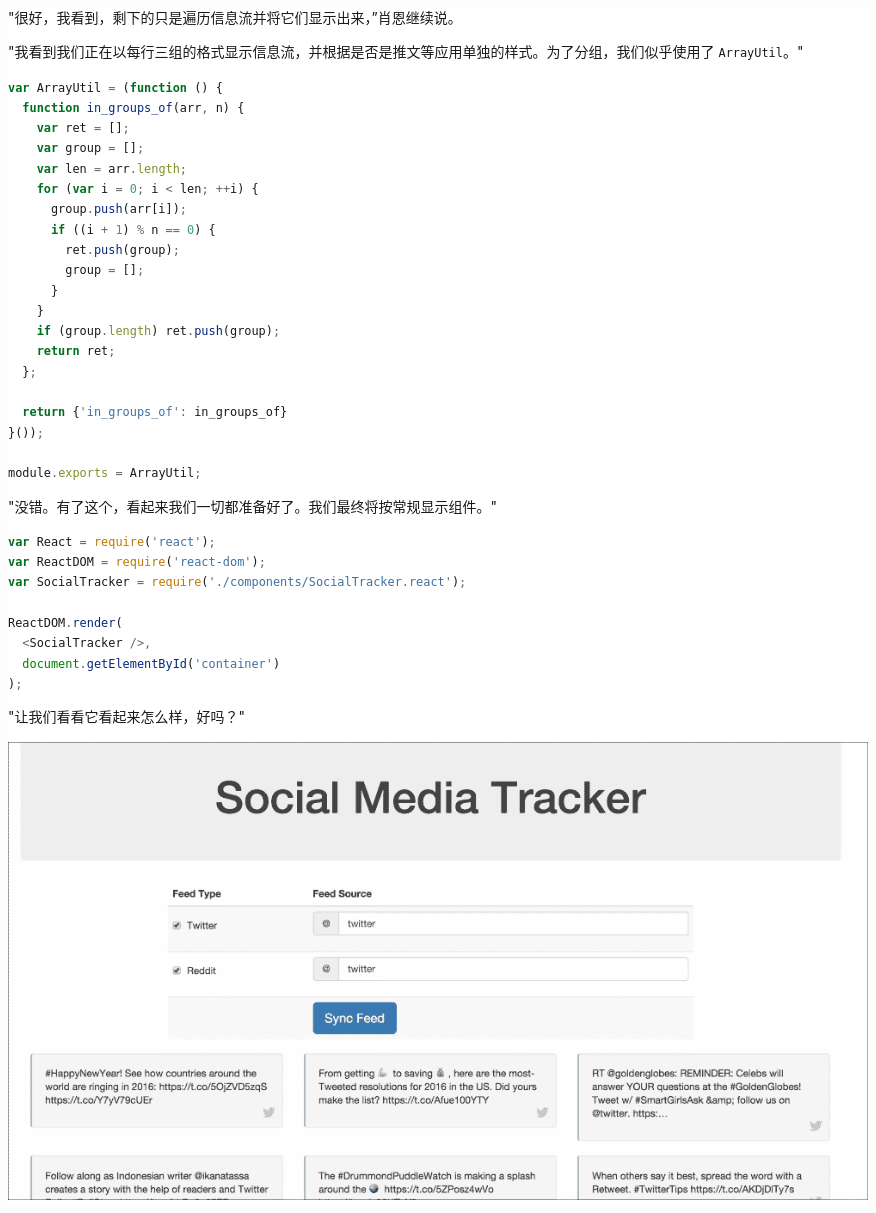 "很好，我看到，剩下的只是遍历信息流并将它们显示出来，”肖恩继续说。

"我看到我们正在以每行三组的格式显示信息流，并根据是否是推文等应用单独的样式。为了分组，我们似乎使用了 `ArrayUtil`。"

```js
var ArrayUtil = (function () {
  function in_groups_of(arr, n) {
    var ret = [];
    var group = [];
    var len = arr.length;
    for (var i = 0; i < len; ++i) {
      group.push(arr[i]);
      if ((i + 1) % n == 0) {
        ret.push(group);
        group = [];
      }
    }
    if (group.length) ret.push(group);
    return ret;
  };

  return {'in_groups_of': in_groups_of}
}());

module.exports = ArrayUtil;
```

"没错。有了这个，看起来我们一切都准备好了。我们最终将按常规显示组件。"

```js
var React = require('react');
var ReactDOM = require('react-dom');
var SocialTracker = require('./components/SocialTracker.react');

ReactDOM.render(
  <SocialTracker />,
  document.getElementById('container')
);
```

"让我们看看它看起来怎么样，好吗？"

![Flux stores](img/4730_12_03.jpg)
